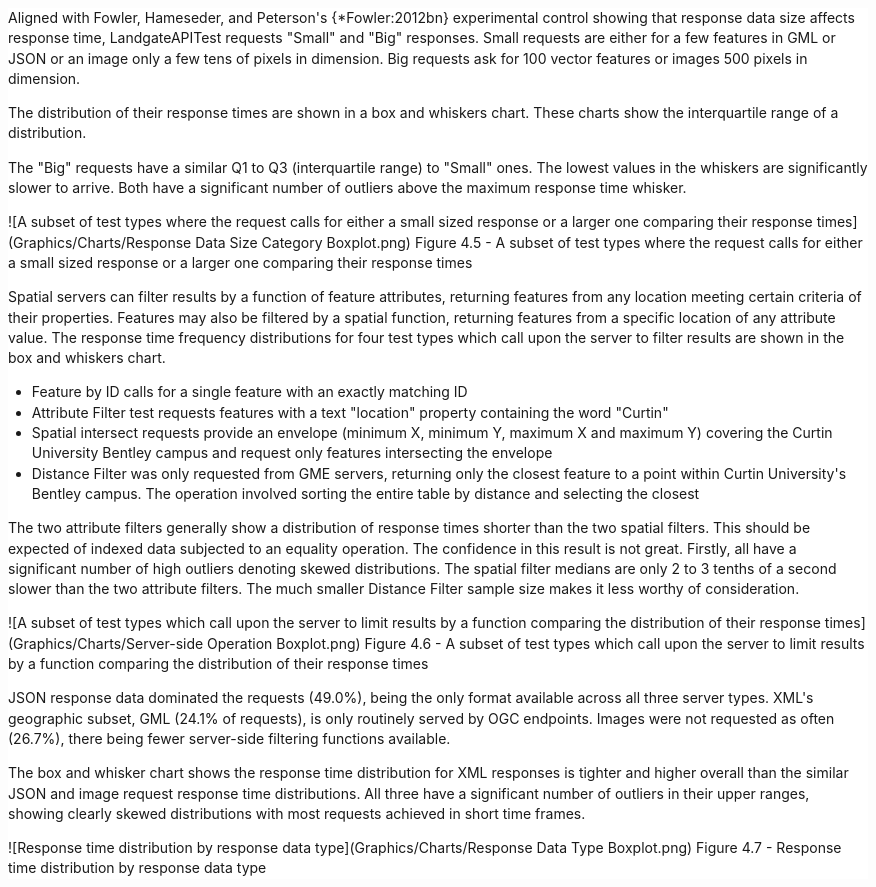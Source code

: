 Aligned with Fowler, Hameseder, and Peterson's {\*Fowler:2012bn} experimental control showing that response data size affects response time, LandgateAPITest requests "Small" and "Big" responses. Small requests are either for a few features in GML or JSON or an image only a few tens of pixels in dimension. Big requests ask for 100 vector features or images 500 pixels in dimension.

The distribution of their response times are shown in a box and whiskers chart. These charts show the interquartile range of a distribution. 

The "Big" requests have a similar Q1 to Q3 (interquartile range) to "Small" ones. The lowest values in the whiskers are significantly slower to arrive. Both have a significant number of outliers above the maximum response time whisker.

![A subset of test types where the request calls for either a small sized response or a larger one comparing their response times](Graphics/Charts/Response Data Size Category Boxplot.png)
Figure 4.5 - A subset of test types where the request calls for either a small sized response or a larger one comparing their response times

Spatial servers can filter results by a function of feature attributes, returning features from any location meeting certain criteria of their properties. Features may also be filtered by a spatial function, returning features from a specific location of any attribute value. The response time frequency distributions for four test types which call upon the server to filter results are shown in the box and whiskers chart.

* Feature by ID calls for a single feature with an exactly matching ID
* Attribute Filter test requests features with a text "location" property containing the word "Curtin"
* Spatial intersect requests provide an envelope (minimum X, minimum Y, maximum X and maximum Y) covering the Curtin University Bentley campus and request only features intersecting the envelope
* Distance Filter was only requested from GME servers, returning only the closest feature to a point within Curtin University's Bentley campus. The operation involved sorting the entire table by distance and selecting the closest

The two attribute filters generally show a distribution of response times shorter than the two spatial filters. This should be expected of indexed data subjected to an equality operation. The confidence in this result is not great. Firstly, all have a significant number of high outliers denoting skewed distributions. The spatial filter medians are only 2 to 3 tenths of a second slower than the two attribute filters. The much smaller Distance Filter sample size makes it less worthy of consideration.

![A subset of test types which call upon the server to limit results by a function comparing the distribution of their response times](Graphics/Charts/Server-side Operation Boxplot.png)
Figure 4.6 - A subset of test types which call upon the server to limit results by a function comparing the distribution of their response times

JSON response data dominated the requests (49.0%), being the only format available across all three server types. XML's geographic subset, GML (24.1% of requests), is only routinely served by OGC endpoints. Images were not requested as often (26.7%), there being fewer server-side filtering functions available.

The box and whisker chart shows the response time distribution for XML responses is tighter and higher overall than the similar JSON and image request response time distributions. All three have a significant number of outliers in their upper ranges, showing clearly skewed distributions with most requests achieved in short time frames.

![Response time distribution by response data type](Graphics/Charts/Response Data Type Boxplot.png)
Figure 4.7 - Response time distribution by response data type
